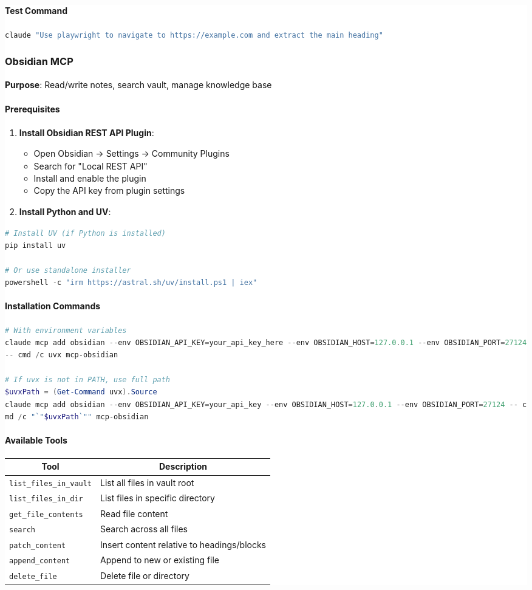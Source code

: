 #### Test Command

```powershell
claude "Use playwright to navigate to https://example.com and extract the main heading"
```

### Obsidian MCP

**Purpose**: Read/write notes, search vault, manage knowledge base

#### Prerequisites

1. **Install Obsidian REST API Plugin**:
   - Open Obsidian → Settings → Community Plugins
   - Search for "Local REST API"
   - Install and enable the plugin
   - Copy the API key from plugin settings

2. **Install Python and UV**:
```powershell
# Install UV (if Python is installed)
pip install uv

# Or use standalone installer
powershell -c "irm https://astral.sh/uv/install.ps1 | iex"
```

#### Installation Commands

```powershell
# With environment variables
claude mcp add obsidian --env OBSIDIAN_API_KEY=your_api_key_here --env OBSIDIAN_HOST=127.0.0.1 --env OBSIDIAN_PORT=27124 -- cmd /c uvx mcp-obsidian

# If uvx is not in PATH, use full path
$uvxPath = (Get-Command uvx).Source
claude mcp add obsidian --env OBSIDIAN_API_KEY=your_api_key --env OBSIDIAN_HOST=127.0.0.1 --env OBSIDIAN_PORT=27124 -- cmd /c "`"$uvxPath`"" mcp-obsidian
```

#### Available Tools

| Tool | Description |
|------|-------------|
| `list_files_in_vault` | List all files in vault root |
| `list_files_in_dir` | List files in specific directory |
| `get_file_contents` | Read file content |
| `search` | Search across all files |
| `patch_content` | Insert content relative to headings/blocks |
| `append_content` | Append to new or existing file |
| `delete_file` | Delete file or directory |
